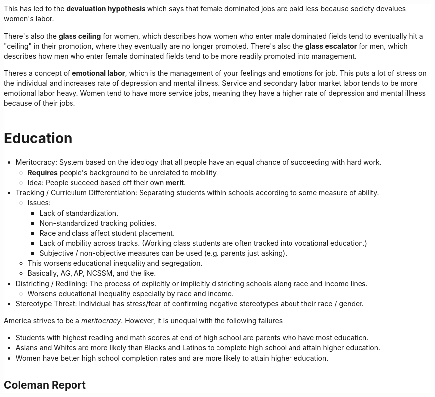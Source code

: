 This has led to the **devaluation hypothesis** which says that female dominated
jobs are paid less because society devalues women's labor.

There's also the **glass ceiling** for women, which describes how women who
enter male dominated fields tend to eventually hit a "ceiling" in their promotion,
where they eventually are no longer promoted. There's also the **glass
escalator** for men, which describes how men who enter female dominated fields
tend to be more readily promoted into management.

Theres a concept of **emotional labor**, which is the management of your
feelings and emotions for job. This puts a lot of stress on the individual and
increases rate of depression and mental illness. Service and secondary labor
market labor tends to be more emotional labor heavy. Women tend to have more
service jobs, meaning they have a higher rate of depression and mental illness
because of their jobs.

# Education

* Meritocracy: System based on the ideology that all people have an equal
  chance of succeeding with hard work.
  * **Requires** people's background to be unrelated to mobility.
  * Idea: People succeed based off their own **merit**.
* Tracking / Curriculum Differentiation: Separating students within schools
  according to some measure of ability.
  * Issues:
    * Lack of standardization.
    * Non-standardized tracking policies.
    * Race and class affect student placement.
    * Lack of mobility across tracks. (Working class students are often tracked
      into vocational education.)
    * Subjective / non-objective measures can be used (e.g. parents just
      asking).
  * This worsens educational inequality and segregation.
  * Basically, AG, AP, NCSSM, and the like.
* Districting / Redlining: The process of explicitly or implicitly districting
  schools along race and income lines.
  * Worsens educational inequality especially by race and income.
* Stereotype Threat: Individual has stress/fear of confirming negative
  stereotypes about their race / gender.

America strives to be a *meritocracy*. However, it is unequal with the
following failures

* Students with highest reading and math scores at end of high school are
  parents who have most education.
* Asians and Whites are more likely than Blacks and Latinos to complete high
  school and attain higher education.
* Women have better high school completion rates and are more likely to attain
  higher education.

## Coleman Report

